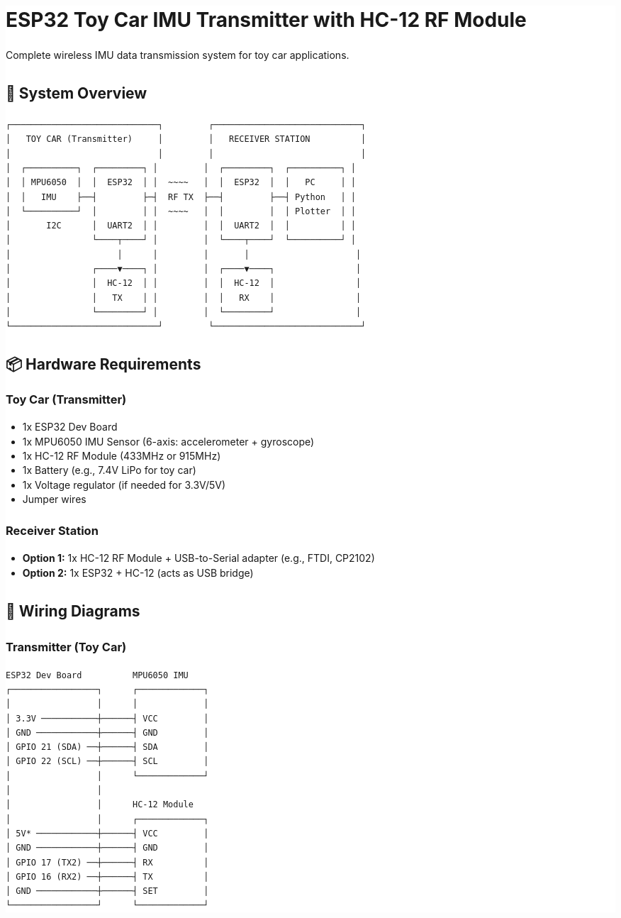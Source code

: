 # ESP32 Toy Car IMU Transmitter with HC-12 RF Module

Complete wireless IMU data transmission system for toy car applications.

## 🎯 System Overview

```
┌─────────────────────────────┐         ┌─────────────────────────────┐
│   TOY CAR (Transmitter)     │         │   RECEIVER STATION          │
│                             │         │                             │
│  ┌──────────┐  ┌─────────┐ │         │  ┌─────────┐  ┌──────────┐ │
│  │ MPU6050  │  │  ESP32  │ │  ~~~~   │  │  ESP32  │  │   PC     │ │
│  │   IMU    ├──┤         ├─┤  RF TX  ├──┤         ├──┤ Python   │ │
│  └──────────┘  │         │ │  ~~~~   │  │         │  │ Plotter  │ │
│       I2C      │  UART2  │ │         │  │  UART2  │  │          │ │
│                └────┬────┘ │         │  └────┬────┘  └──────────┘ │
│                     │      │         │       │                     │
│                ┌────▼────┐ │         │  ┌────▼────┐                │
│                │  HC-12  │ │         │  │  HC-12  │                │
│                │   TX    │ │         │  │   RX    │                │
│                └─────────┘ │         │  └─────────┘                │
└─────────────────────────────┘         └─────────────────────────────┘
```

## 📦 Hardware Requirements

### Toy Car (Transmitter)
- 1x ESP32 Dev Board
- 1x MPU6050 IMU Sensor (6-axis: accelerometer + gyroscope)
- 1x HC-12 RF Module (433MHz or 915MHz)
- 1x Battery (e.g., 7.4V LiPo for toy car)
- 1x Voltage regulator (if needed for 3.3V/5V)
- Jumper wires

### Receiver Station
- **Option 1:** 1x HC-12 RF Module + USB-to-Serial adapter (e.g., FTDI, CP2102)
- **Option 2:** 1x ESP32 + HC-12 (acts as USB bridge)

## 🔌 Wiring Diagrams

### Transmitter (Toy Car)

```
ESP32 Dev Board          MPU6050 IMU
┌─────────────────┐      ┌─────────────┐
│                 │      │             │
│ 3.3V ───────────┼──────┤ VCC         │
│ GND ────────────┼──────┤ GND         │
│ GPIO 21 (SDA) ──┼──────┤ SDA         │
│ GPIO 22 (SCL) ──┼──────┤ SCL         │
│                 │      └─────────────┘
│                 │
│                 │      HC-12 Module
│                 │      ┌─────────────┐
│ 5V* ────────────┼──────┤ VCC         │
│ GND ────────────┼──────┤ GND         │
│ GPIO 17 (TX2) ──┼──────┤ RX          │
│ GPIO 16 (RX2) ──┼──────┤ TX          │
│ GND ────────────┼──────┤ SET         │
└─────────────────┘      └─────────────┘

```